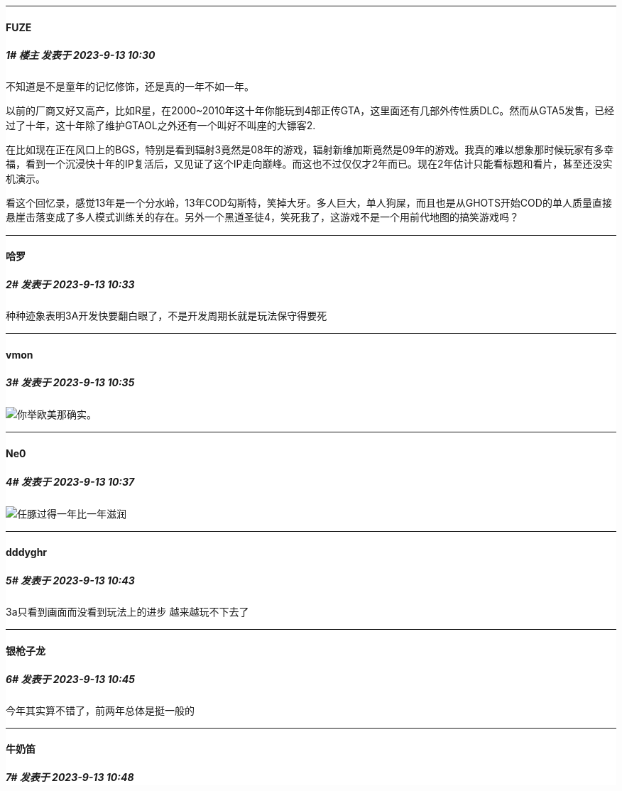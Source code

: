 
*****

####  FUZE  
##### 1#       楼主       发表于 2023-9-13 10:30

不知道是不是童年的记忆修饰，还是真的一年不如一年。

以前的厂商又好又高产，比如R星，在2000~2010年这十年你能玩到4部正传GTA，这里面还有几部外传性质DLC。然而从GTA5发售，已经过了十年，这十年除了维护GTAOL之外还有一个叫好不叫座的大镖客2.

在比如现在正在风口上的BGS，特别是看到辐射3竟然是08年的游戏，辐射新维加斯竟然是09年的游戏。我真的难以想象那时候玩家有多幸福，看到一个沉浸快十年的IP复活后，又见证了这个IP走向巅峰。而这也不过仅仅才2年而已。现在2年估计只能看标题和看片，甚至还没实机演示。

看这个回忆录，感觉13年是一个分水岭，13年COD勾斯特，笑掉大牙。多人巨大，单人狗屎，而且也是从GHOTS开始COD的单人质量直接悬崖击落变成了多人模式训练关的存在。另外一个黑道圣徒4，笑死我了，这游戏不是一个用前代地图的搞笑游戏吗？

*****

####  哈罗  
##### 2#       发表于 2023-9-13 10:33

种种迹象表明3A开发快要翻白眼了，不是开发周期长就是玩法保守得要死

*****

####  vmon  
##### 3#       发表于 2023-9-13 10:35

<img src="https://static.saraba1st.com/image/smiley/face2017/067.png" referrerpolicy="no-referrer">你举欧美那确实。

*****

####  Ne0  
##### 4#       发表于 2023-9-13 10:37

<img src="https://static.saraba1st.com/image/smiley/face2017/160.png" referrerpolicy="no-referrer">任豚过得一年比一年滋润

*****

####  dddyghr  
##### 5#       发表于 2023-9-13 10:43

3a只看到画面而没看到玩法上的进步 越来越玩不下去了

*****

####  银枪子龙  
##### 6#       发表于 2023-9-13 10:45

今年其实算不错了，前两年总体是挺一般的

*****

####  牛奶笛  
##### 7#       发表于 2023-9-13 10:48
